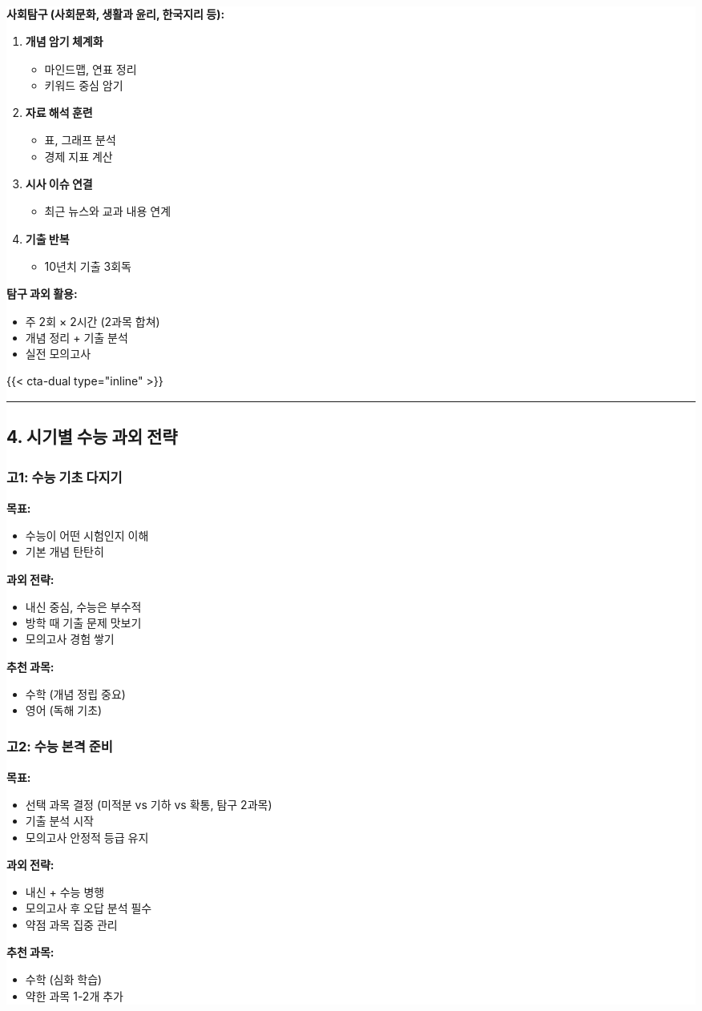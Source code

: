 **사회탐구 (사회문화, 생활과 윤리, 한국지리 등):**

1. **개념 암기 체계화**
   - 마인드맵, 연표 정리
   - 키워드 중심 암기

2. **자료 해석 훈련**
   - 표, 그래프 분석
   - 경제 지표 계산

3. **시사 이슈 연결**
   - 최근 뉴스와 교과 내용 연계

4. **기출 반복**
   - 10년치 기출 3회독

**탐구 과외 활용:**
- 주 2회 × 2시간 (2과목 합쳐)
- 개념 정리 + 기출 분석
- 실전 모의고사

{{< cta-dual type="inline" >}}

---

## 4. 시기별 수능 과외 전략

### 고1: 수능 기초 다지기

**목표:**
- 수능이 어떤 시험인지 이해
- 기본 개념 탄탄히

**과외 전략:**
- 내신 중심, 수능은 부수적
- 방학 때 기출 문제 맛보기
- 모의고사 경험 쌓기

**추천 과목:**
- 수학 (개념 정립 중요)
- 영어 (독해 기초)

### 고2: 수능 본격 준비

**목표:**
- 선택 과목 결정 (미적분 vs 기하 vs 확통, 탐구 2과목)
- 기출 분석 시작
- 모의고사 안정적 등급 유지

**과외 전략:**
- 내신 + 수능 병행
- 모의고사 후 오답 분석 필수
- 약점 과목 집중 관리

**추천 과목:**
- 수학 (심화 학습)
- 약한 과목 1-2개 추가
